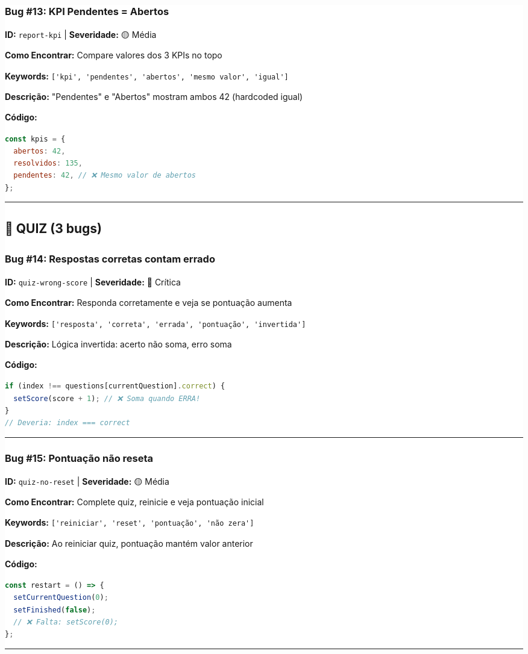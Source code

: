 ### Bug #13: KPI Pendentes = Abertos
**ID:** `report-kpi` | **Severidade:** 🟡 Média

**Como Encontrar:** Compare valores dos 3 KPIs no topo

**Keywords:** `['kpi', 'pendentes', 'abertos', 'mesmo valor', 'igual']`

**Descrição:** "Pendentes" e "Abertos" mostram ambos 42 (hardcoded igual)

**Código:**
```javascript
const kpis = {
  abertos: 42,
  resolvidos: 135,
  pendentes: 42, // ❌ Mesmo valor de abertos
};
```

---

## 🧩 QUIZ (3 bugs)

### Bug #14: Respostas corretas contam errado
**ID:** `quiz-wrong-score` | **Severidade:** 🔴 Crítica

**Como Encontrar:** Responda corretamente e veja se pontuação aumenta

**Keywords:** `['resposta', 'correta', 'errada', 'pontuação', 'invertida']`

**Descrição:** Lógica invertida: acerto não soma, erro soma

**Código:**
```javascript
if (index !== questions[currentQuestion].correct) {
  setScore(score + 1); // ❌ Soma quando ERRA!
}
// Deveria: index === correct
```

---

### Bug #15: Pontuação não reseta
**ID:** `quiz-no-reset` | **Severidade:** 🟡 Média

**Como Encontrar:** Complete quiz, reinicie e veja pontuação inicial

**Keywords:** `['reiniciar', 'reset', 'pontuação', 'não zera']`

**Descrição:** Ao reiniciar quiz, pontuação mantém valor anterior

**Código:**
```javascript
const restart = () => {
  setCurrentQuestion(0);
  setFinished(false);
  // ❌ Falta: setScore(0);
};
```

---